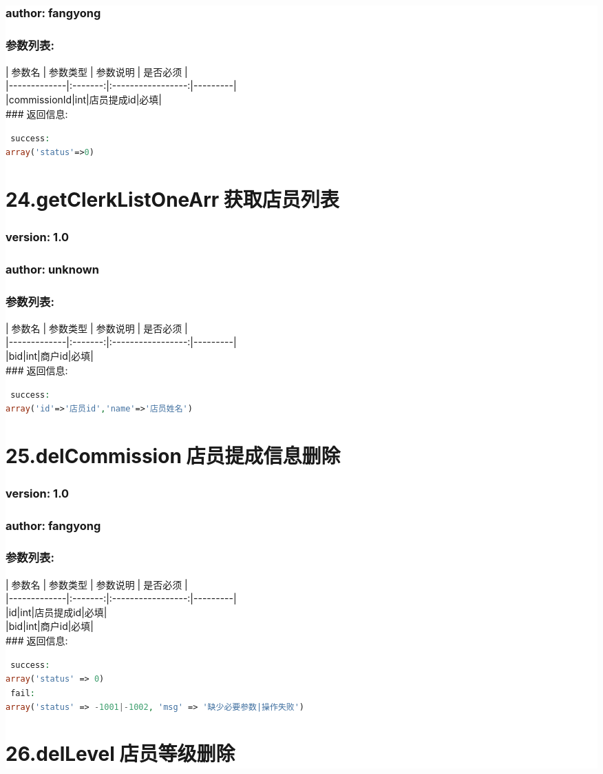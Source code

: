 ### author:  fangyong
     
### 参数列表:
 |    参数名    | 参数类型 |      参数说明      | 是否必须 |
<br> |-------------|:-------:|:-----------------:|---------|
<br> |commissionId|int|店员提成id|必填|
<br>### 返回信息:
```php
 success:
array('status'=>0)
```
# 24.getClerkListOneArr  获取店员列表
     
### version:  1.0
     
### author:  unknown
     
### 参数列表:
 |    参数名    | 参数类型 |      参数说明      | 是否必须 |
<br> |-------------|:-------:|:-----------------:|---------|
<br> |bid|int|商户id|必填|
<br>### 返回信息:
```php
 success:
array('id'=>'店员id','name'=>'店员姓名')
```
# 25.delCommission 店员提成信息删除
     
### version:  1.0
     
### author:  fangyong
     
### 参数列表:
 |    参数名    | 参数类型 |      参数说明      | 是否必须 |
<br> |-------------|:-------:|:-----------------:|---------|
<br> |id|int|店员提成id|必填|
<br> |bid|int|商户id|必填|
<br>### 返回信息:
```php
 success:
array('status' => 0)
 fail:
array('status' => -1001|-1002, 'msg' => '缺少必要参数|操作失败')
```
# 26.delLevel 店员等级删除
     